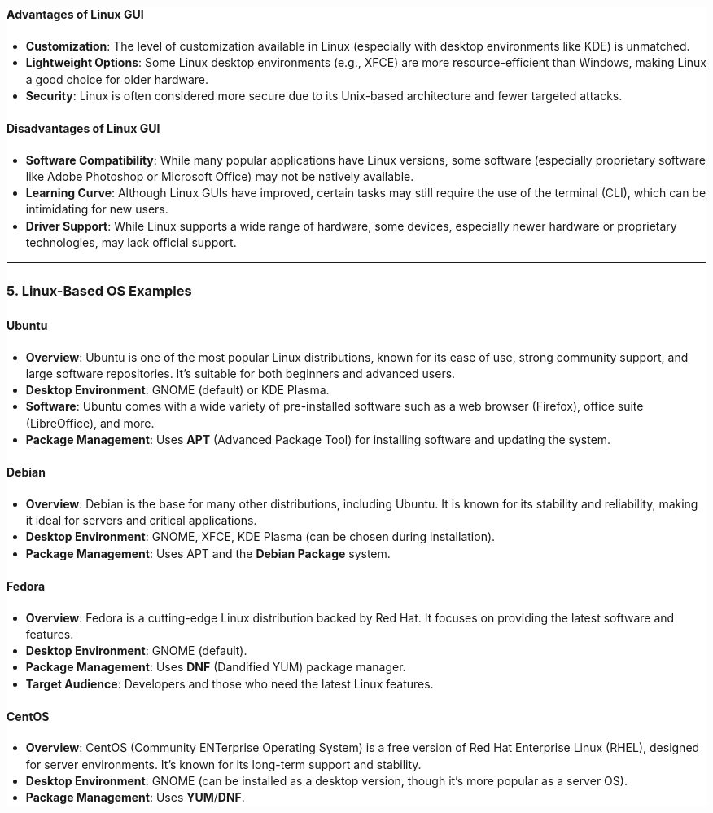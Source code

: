 #### **Advantages of Linux GUI**
- **Customization**: The level of customization available in Linux (especially with desktop environments like KDE) is unmatched.
- **Lightweight Options**: Some Linux desktop environments (e.g., XFCE) are more resource-efficient than Windows, making Linux a good choice for older hardware.
- **Security**: Linux is often considered more secure due to its Unix-based architecture and fewer targeted attacks.

#### **Disadvantages of Linux GUI**
- **Software Compatibility**: While many popular applications have Linux versions, some software (especially proprietary software like Adobe Photoshop or Microsoft Office) may not be natively available.
- **Learning Curve**: Although Linux GUIs have improved, certain tasks may still require the use of the terminal (CLI), which can be intimidating for new users.
- **Driver Support**: While Linux supports a wide range of hardware, some devices, especially newer hardware or proprietary technologies, may lack official support.

---

### 5. **Linux-Based OS Examples**

#### **Ubuntu**
- **Overview**: Ubuntu is one of the most popular Linux distributions, known for its ease of use, strong community support, and large software repositories. It’s suitable for both beginners and advanced users.
- **Desktop Environment**: GNOME (default) or KDE Plasma.
- **Software**: Ubuntu comes with a wide variety of pre-installed software such as a web browser (Firefox), office suite (LibreOffice), and more.
- **Package Management**: Uses **APT** (Advanced Package Tool) for installing software and updating the system.

#### **Debian**
- **Overview**: Debian is the base for many other distributions, including Ubuntu. It is known for its stability and reliability, making it ideal for servers and critical applications.
- **Desktop Environment**: GNOME, XFCE, KDE Plasma (can be chosen during installation).
- **Package Management**: Uses APT and the **Debian Package** system.

#### **Fedora**
- **Overview**: Fedora is a cutting-edge Linux distribution backed by Red Hat. It focuses on providing the latest software and features.
- **Desktop Environment**: GNOME (default).
- **Package Management**: Uses **DNF** (Dandified YUM) package manager.
- **Target Audience**: Developers and those who need the latest Linux features.

#### **CentOS**
- **Overview**: CentOS (Community ENTerprise Operating System) is a free version of Red Hat Enterprise Linux (RHEL), designed for server environments. It’s known for its long-term support and stability.
- **Desktop Environment**: GNOME (can be installed as a desktop version, though it’s more popular as a server OS).
- **Package Management**: Uses **YUM**/**DNF**.

